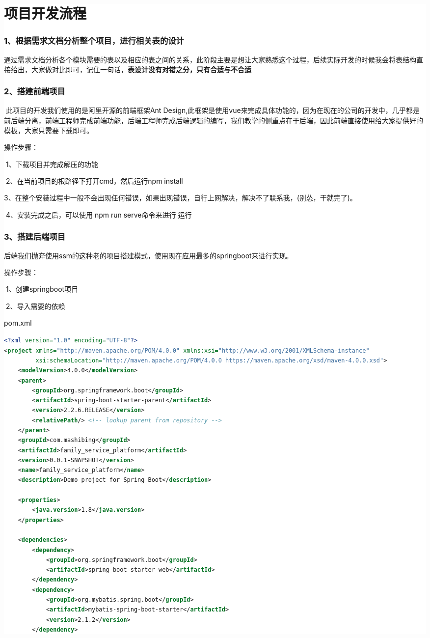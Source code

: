 # 项目开发流程

### 1、根据需求文档分析整个项目，进行相关表的设计

​		通过需求文档分析各个模块需要的表以及相应的表之间的关系，此阶段主要是想让大家熟悉这个过程，后续实际开发的时候我会将表结构直接给出，大家做对比即可，记住一句话，**表设计没有对错之分，只有合适与不合适**

### 2、搭建前端项目

​		此项目的开发我们使用的是阿里开源的前端框架Ant Design,此框架是使用vue来完成具体功能的，因为在现在的公司的开发中，几乎都是前后端分离，前端工程师完成前端功能，后端工程师完成后端逻辑的编写，我们教学的侧重点在于后端，因此前端直接使用给大家提供好的模板，大家只需要下载即可。

操作步骤：

​		1、下载项目并完成解压的功能

​		2、在当前项目的根路径下打开cmd，然后运行npm install

​		3、在整个安装过程中一般不会出现任何错误，如果出现错误，自行上网解决，解决不了联系我，(别怂，干就完了)。

​		4、安装完成之后，可以使用 npm run serve命令来进行 运行

### 3、搭建后端项目

​		后端我们抛弃使用ssm的这种老的项目搭建模式，使用现在应用最多的springboot来进行实现。

操作步骤：

​		1、创建springboot项目

​		2、导入需要的依赖

pom.xml

```xml
<?xml version="1.0" encoding="UTF-8"?>
<project xmlns="http://maven.apache.org/POM/4.0.0" xmlns:xsi="http://www.w3.org/2001/XMLSchema-instance"
         xsi:schemaLocation="http://maven.apache.org/POM/4.0.0 https://maven.apache.org/xsd/maven-4.0.0.xsd">
    <modelVersion>4.0.0</modelVersion>
    <parent>
        <groupId>org.springframework.boot</groupId>
        <artifactId>spring-boot-starter-parent</artifactId>
        <version>2.2.6.RELEASE</version>
        <relativePath/> <!-- lookup parent from repository -->
    </parent>
    <groupId>com.mashibing</groupId>
    <artifactId>family_service_platform</artifactId>
    <version>0.0.1-SNAPSHOT</version>
    <name>family_service_platform</name>
    <description>Demo project for Spring Boot</description>

    <properties>
        <java.version>1.8</java.version>
    </properties>

    <dependencies>
        <dependency>
            <groupId>org.springframework.boot</groupId>
            <artifactId>spring-boot-starter-web</artifactId>
        </dependency>
        <dependency>
            <groupId>org.mybatis.spring.boot</groupId>
            <artifactId>mybatis-spring-boot-starter</artifactId>
            <version>2.1.2</version>
        </dependency>
```